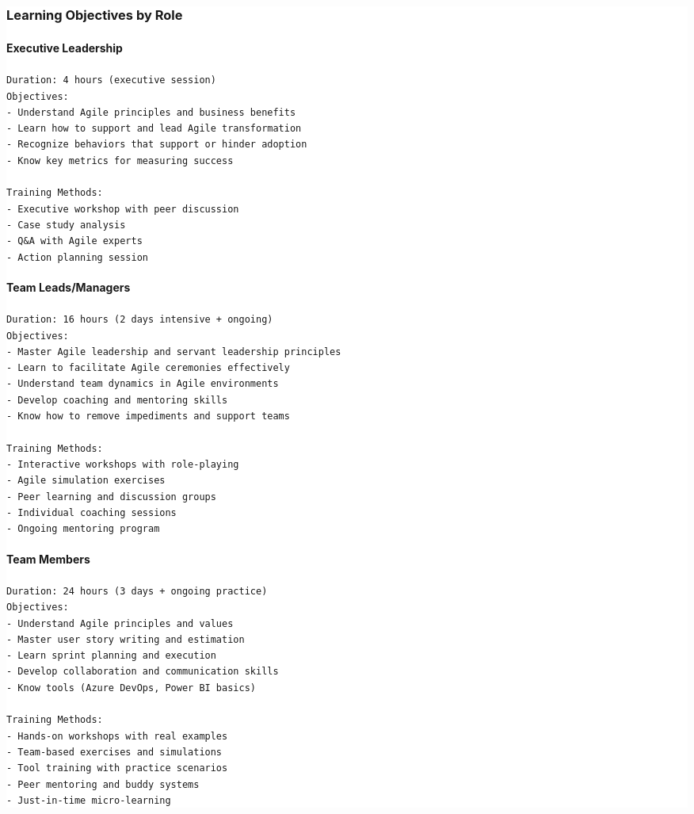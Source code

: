 ### Learning Objectives by Role

#### Executive Leadership
```
Duration: 4 hours (executive session)
Objectives:
- Understand Agile principles and business benefits
- Learn how to support and lead Agile transformation
- Recognize behaviors that support or hinder adoption
- Know key metrics for measuring success

Training Methods:
- Executive workshop with peer discussion
- Case study analysis
- Q&A with Agile experts
- Action planning session
```

#### Team Leads/Managers
```
Duration: 16 hours (2 days intensive + ongoing)
Objectives:
- Master Agile leadership and servant leadership principles
- Learn to facilitate Agile ceremonies effectively
- Understand team dynamics in Agile environments
- Develop coaching and mentoring skills
- Know how to remove impediments and support teams

Training Methods:
- Interactive workshops with role-playing
- Agile simulation exercises
- Peer learning and discussion groups
- Individual coaching sessions
- Ongoing mentoring program
```

#### Team Members
```
Duration: 24 hours (3 days + ongoing practice)
Objectives:
- Understand Agile principles and values
- Master user story writing and estimation
- Learn sprint planning and execution
- Develop collaboration and communication skills
- Know tools (Azure DevOps, Power BI basics)

Training Methods:
- Hands-on workshops with real examples
- Team-based exercises and simulations
- Tool training with practice scenarios
- Peer mentoring and buddy systems
- Just-in-time micro-learning
```
